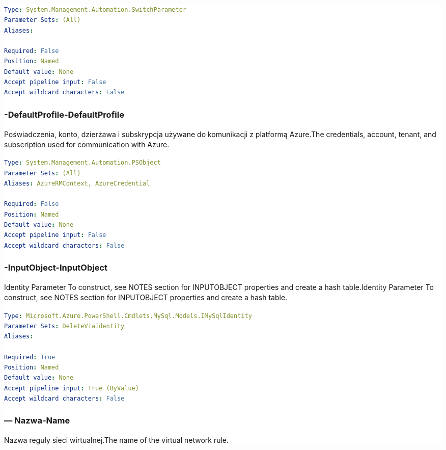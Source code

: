 ```yaml
Type: System.Management.Automation.SwitchParameter
Parameter Sets: (All)
Aliases:

Required: False
Position: Named
Default value: None
Accept pipeline input: False
Accept wildcard characters: False
```

### <span data-ttu-id="c9dda-117">-DefaultProfile</span><span class="sxs-lookup"><span data-stu-id="c9dda-117">-DefaultProfile</span></span>
<span data-ttu-id="c9dda-118">Poświadczenia, konto, dzierżawa i subskrypcja używane do komunikacji z platformą Azure.</span><span class="sxs-lookup"><span data-stu-id="c9dda-118">The credentials, account, tenant, and subscription used for communication with Azure.</span></span>

```yaml
Type: System.Management.Automation.PSObject
Parameter Sets: (All)
Aliases: AzureRMContext, AzureCredential

Required: False
Position: Named
Default value: None
Accept pipeline input: False
Accept wildcard characters: False
```

### <span data-ttu-id="c9dda-119">-InputObject</span><span class="sxs-lookup"><span data-stu-id="c9dda-119">-InputObject</span></span>
<span data-ttu-id="c9dda-120">Identity Parameter To construct, see NOTES section for INPUTOBJECT properties and create a hash table.</span><span class="sxs-lookup"><span data-stu-id="c9dda-120">Identity Parameter To construct, see NOTES section for INPUTOBJECT properties and create a hash table.</span></span>

```yaml
Type: Microsoft.Azure.PowerShell.Cmdlets.MySql.Models.IMySqlIdentity
Parameter Sets: DeleteViaIdentity
Aliases:

Required: True
Position: Named
Default value: None
Accept pipeline input: True (ByValue)
Accept wildcard characters: False
```

### <span data-ttu-id="c9dda-121">— Nazwa</span><span class="sxs-lookup"><span data-stu-id="c9dda-121">-Name</span></span>
<span data-ttu-id="c9dda-122">Nazwa reguły sieci wirtualnej.</span><span class="sxs-lookup"><span data-stu-id="c9dda-122">The name of the virtual network rule.</span></span>
